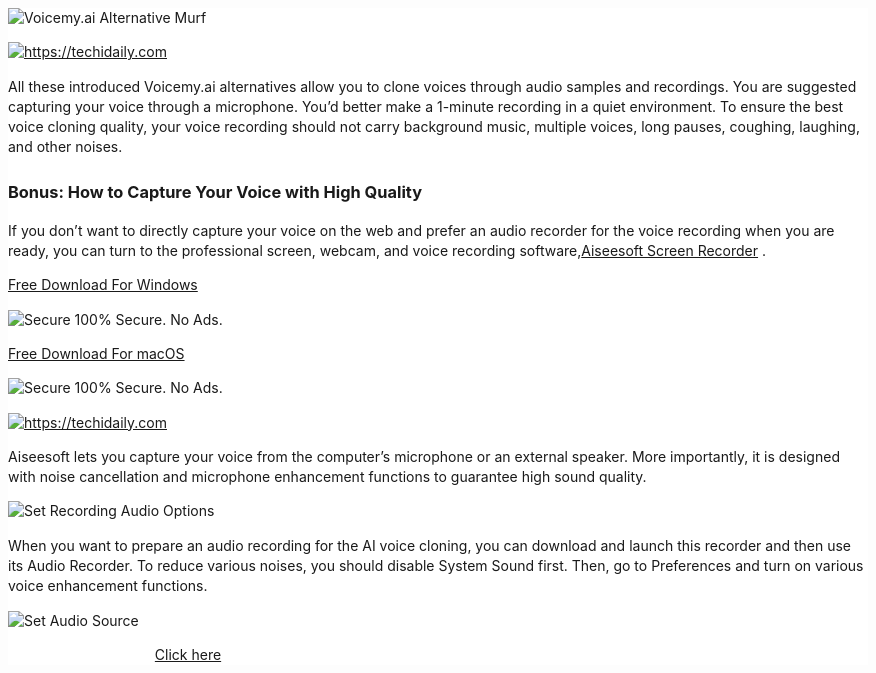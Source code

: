 ![Voicemy.ai Alternative Murf](https://www.aiseesoft.com/images/resource/voicemy-ai-alternative/voicemy-ai-alternative-murf.jpg)


<a href="https://aligracehair.sjv.io/c/5597632/2115917/19272" target="_top" id="2115917">
  <img src="//a.impactradius-go.com/display-ad/19272-2115917" border="0" alt="https://techidaily.com" width="320" height="90"/>
</a>
<img height="0" width="0" src="https://aligracehair.sjv.io/i/5597632/2115917/19272" style="position:absolute;visibility:hidden;" border="0" />

 All these introduced Voicemy.ai alternatives allow you to clone voices through audio samples and recordings. You are suggested capturing your voice through a microphone. You’d better make a 1-minute recording in a quiet environment. To ensure the best voice cloning quality, your voice recording should not carry background music, multiple voices, long pauses, coughing, laughing, and other noises.

### Bonus: How to Capture Your Voice with High Quality

 If you don’t want to directly capture your voice on the web and prefer an audio recorder for the voice recording when you are ready, you can turn to the professional screen, webcam, and voice recording software,[Aiseesoft Screen Recorder](https://tools.techidaily.com/aiseesoft/screen-recorder/) .

[Free Download For Windows](https://secure.2checkout.com/order/cart.php?PRODS=4667672&QTY=1&AFFILIATE=108875)

![Secure](https://www.aiseesoft.com/images/product/secure.svg) 100% Secure. No Ads.

[Free Download For macOS](https://secure.2checkout.com/order/cart.php?PRODS=4731794&QTY=1&AFFILIATE=108875)

![Secure](https://www.aiseesoft.com/images/product/secure.svg) 100% Secure. No Ads.


<a href="https://unicoeye.pxf.io/c/5597632/2121332/18498" target="_top" id="2121332">
  <img src="//a.impactradius-go.com/display-ad/18498-2121332" border="0" alt="https://techidaily.com" width="728" height="90"/>
</a>
<img height="0" width="0" src="https://unicoeye.pxf.io/i/5597632/2121332/18498" style="position:absolute;visibility:hidden;" border="0" />

 Aiseesoft lets you capture your voice from the computer’s microphone or an external speaker. More importantly, it is designed with noise cancellation and microphone enhancement functions to guarantee high sound quality.

![Set Recording Audio Options](https://www.aiseesoft.com/images/screen-recorder/set-recording-audio-options.jpg)

 When you want to prepare an audio recording for the AI voice cloning, you can download and launch this recorder and then use its Audio Recorder. To reduce various noises, you should disable System Sound first. Then, go to Preferences and turn on various voice enhancement functions.

![Set Audio Source](https://www.aiseesoft.com/images/screen-recorder/set-audio-source.jpg)


<span id="1982462">
					<video width="576" height="240" style="cursor:pointer"
           poster="//a.impactradius-go.com/display-clicktoplayimage/1982462.png"
           onclick="if(!this.playClicked){this.play();this.setAttribute('controls',true);this.playClicked=true;}">
	   <source src="//a.impactradius-go.com/display-ad/22993-1982462">
	   <img src="//a.impactradius-go.com/display-clicktoplayimage/1982462.png" style="border: none; height: 100%; width: 100%; object-fit: contain">
	</video>
	<div style="width:360px;text-align:center"><a href="javascript:window.open(decodeURIComponent('https%3A%2F%2Fhomestyler.sjv.io%2Fc%2F5597632%2F1982462%2F22993'), '_blank');void(0);">Click here</a></div>
</span>
<img height="0" width="0" src="https://imp.pxf.io/i/5597632/1982462/22993" style="position:absolute;visibility:hidden;" border="0" />
